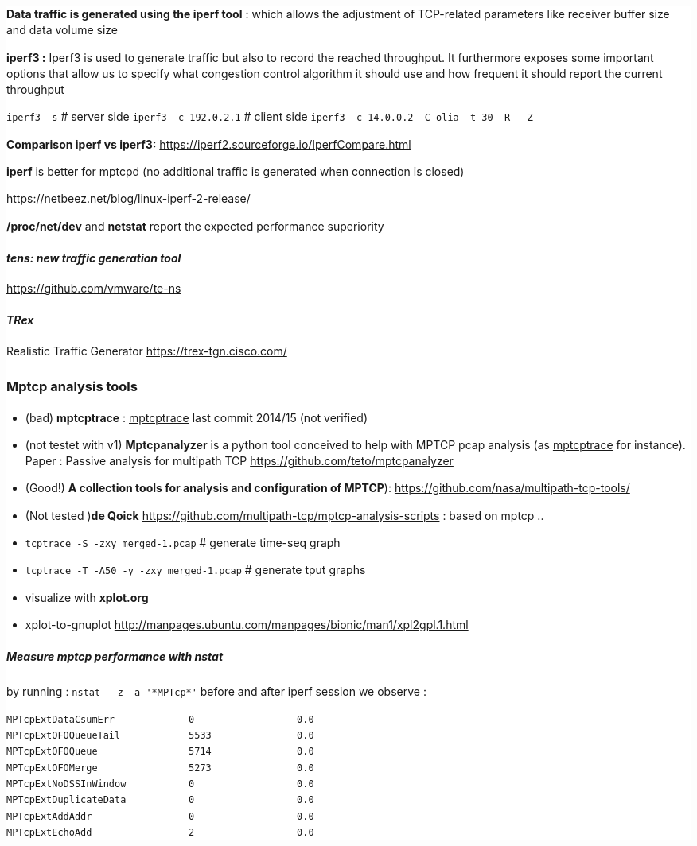 **Data traffic is generated using the iperf tool** : which allows the adjustment of TCP-related parameters like receiver buffer size and data volume size

**iperf3 :** Iperf3 is used to generate traffic but also to record the reached throughput. It furthermore exposes some important options that allow us to specify what congestion control algorithm it should use and how frequent it should report the current throughput

`iperf3 -s`   				# server side
`iperf3 -c 192.0.2.1`  			# client side
`iperf3 -c 14.0.0.2 -C olia -t 30 -R  -Z`

**Comparison iperf vs iperf3:**  <https://iperf2.sourceforge.io/IperfCompare.html>  

**iperf**   is better for mptcpd (no additional traffic is generated when connection is closed)

<https://netbeez.net/blog/linux-iperf-2-release/>

**/proc/net/dev** and **netstat** report the expected performance superiority


#### ***tens: new traffic generation tool***
<https://github.com/vmware/te-ns>

#### ***TRex***
Realistic Traffic Generator <https://trex-tgn.cisco.com/>



### Mptcp analysis tools <a name="anal"></a>
- (bad) **mptcptrace** : [mptcptrace](https://bitbucket.org/bhesmans/mptcptrace)  last commit 2014/15 (not verified)
- (not testet with v1) **Mptcpanalyzer** is a python tool conceived to help with MPTCP pcap analysis (as [mptcptrace](https://bitbucket.org/bhesmans/mptcptrace) for instance).  Paper : Passive analysis for multipath TCP <https://github.com/teto/mptcpanalyzer>
- (Good!) **A collection tools for analysis and configuration of MPTCP**): <https://github.com/nasa/multipath-tcp-tools/>
- (Not tested )**de Qoick** <https://github.com/multipath-tcp/mptcp-analysis-scripts> : based on mptcp .. 

- `tcptrace -S -zxy merged-1.pcap`   # generate time-seq graph
- `tcptrace -T -A50 -y -zxy merged-1.pcap` # generate tput graphs  
- visualize with **xplot.org**
- xplot-to-gnuplot http://manpages.ubuntu.com/manpages/bionic/man1/xpl2gpl.1.html 

##### Measure mptcp performance with _nstat_ 

by running : `nstat --z -a '*MPTcp*'`  before and after iperf session we observe : 

```
MPTcpExtDataCsumErr             0                  0.0
MPTcpExtOFOQueueTail            5533               0.0
MPTcpExtOFOQueue                5714               0.0
MPTcpExtOFOMerge                5273               0.0
MPTcpExtNoDSSInWindow           0                  0.0
MPTcpExtDuplicateData           0                  0.0
MPTcpExtAddAddr                 0                  0.0
MPTcpExtEchoAdd                 2                  0.0
```
